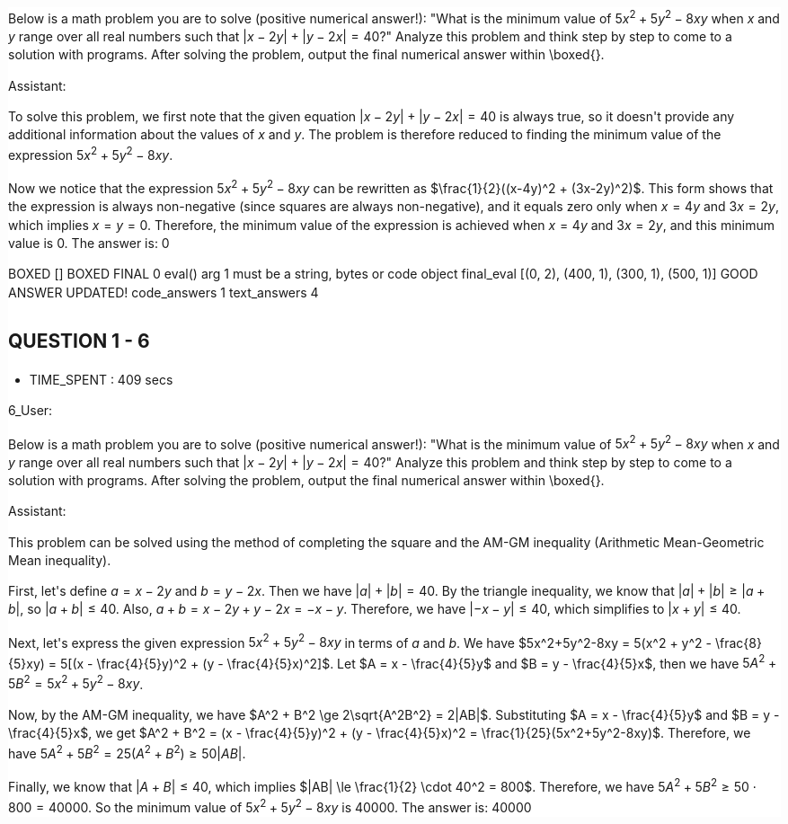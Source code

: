 Below is a math problem you are to solve (positive numerical answer!):
"What is the minimum value of $5x^2+5y^2-8xy$ when $x$ and $y$ range over all real numbers such that $|x-2y| + |y-2x| = 40$?"
Analyze this problem and think step by step to come to a solution with programs. After solving the problem, output the final numerical answer within \boxed{}.

Assistant:


To solve this problem, we first note that the given equation $|x-2y| + |y-2x| = 40$ is always true, so it doesn't provide any additional information about the values of $x$ and $y$. The problem is therefore reduced to finding the minimum value of the expression $5x^2+5y^2-8xy$.

Now we notice that the expression $5x^2+5y^2-8xy$ can be rewritten as $\frac{1}{2}((x-4y)^2 + (3x-2y)^2)$. This form shows that the expression is always non-negative (since squares are always non-negative), and it equals zero only when $x=4y$ and $3x=2y$, which implies $x=y=0$. Therefore, the minimum value of the expression is achieved when $x=4y$ and $3x=2y$, and this minimum value is 0.
The answer is: $0$

BOXED []
BOXED FINAL 0
eval() arg 1 must be a string, bytes or code object final_eval
[(0, 2), (400, 1), (300, 1), (500, 1)]
GOOD ANSWER UPDATED!
code_answers 1 text_answers 4



## QUESTION 1 - 6 
- TIME_SPENT : 409 secs

6_User:

Below is a math problem you are to solve (positive numerical answer!):
"What is the minimum value of $5x^2+5y^2-8xy$ when $x$ and $y$ range over all real numbers such that $|x-2y| + |y-2x| = 40$?"
Analyze this problem and think step by step to come to a solution with programs. After solving the problem, output the final numerical answer within \boxed{}.

Assistant:

 This problem can be solved using the method of completing the square and the AM-GM inequality (Arithmetic Mean-Geometric Mean inequality).

First, let's define $a = x - 2y$ and $b = y - 2x$. Then we have $|a| + |b| = 40$. By the triangle inequality, we know that $|a| + |b| \ge |a + b|$, so $|a + b| \le 40$. Also, $a + b = x - 2y + y - 2x = -x - y$. Therefore, we have $| -x - y| \le 40$, which simplifies to $|x + y| \le 40$.

Next, let's express the given expression $5x^2+5y^2-8xy$ in terms of $a$ and $b$. We have $5x^2+5y^2-8xy = 5(x^2 + y^2 - \frac{8}{5}xy) = 5[(x - \frac{4}{5}y)^2 + (y - \frac{4}{5}x)^2]$. Let $A = x - \frac{4}{5}y$ and $B = y - \frac{4}{5}x$, then we have $5A^2 + 5B^2 = 5x^2 + 5y^2 - 8xy$.

Now, by the AM-GM inequality, we have $A^2 + B^2 \ge 2\sqrt{A^2B^2} = 2|AB|$. Substituting $A = x - \frac{4}{5}y$ and $B = y - \frac{4}{5}x$, we get $A^2 + B^2 = (x - \frac{4}{5}y)^2 + (y - \frac{4}{5}x)^2 = \frac{1}{25}(5x^2+5y^2-8xy)$. Therefore, we have $5A^2 + 5B^2 = 25(A^2 + B^2) \ge 50|AB|$.

Finally, we know that $|A + B| \le 40$, which implies $|AB| \le \frac{1}{2} \cdot 40^2 = 800$. Therefore, we have $5A^2 + 5B^2 \ge 50 \cdot 800 = 40000$. So the minimum value of $5x^2+5y^2-8xy$ is 40000. The answer is: $40000$
